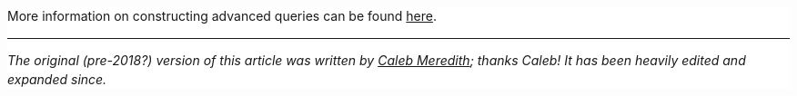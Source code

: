More information on constructing advanced queries can be found
[here](./custom-queries).

[forum example sql schema]: https://github.com/graphile/postgraphile/blob/v4/examples/forum/schema.sql

---

_The original (pre-2018?) version of this article was written by [Caleb
Meredith](https://twitter.com/calebmer); thanks Caleb! It has been heavily
edited and expanded since._


[`create function`]: http://www.postgresql.org/docs/current/static/sql-createfunction.html
[`create trigger`]: http://www.postgresql.org/docs/current/static/sql-createtrigger.html
[computed columns in postgresql]: http://stackoverflow.com/a/11166268/1568890
[pl/pgsql]: http://www.postgresql.org/docs/current/static/plpgsql.html
[javascript (plv8)]: https://github.com/plv8/plv8
[ruby (plruby)]: https://github.com/knu/postgresql-plruby
